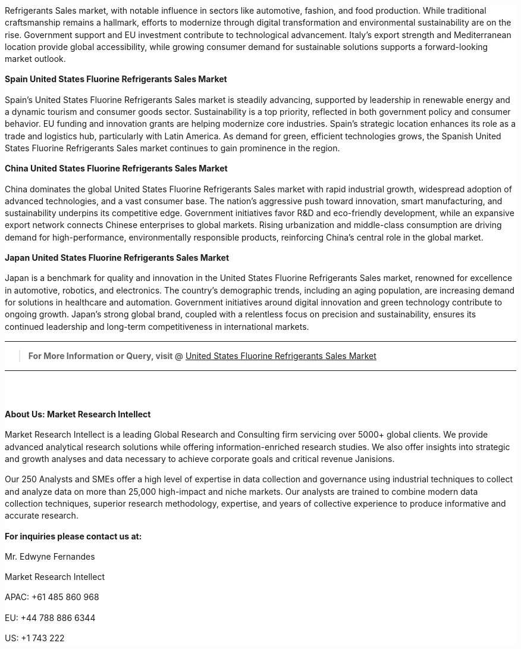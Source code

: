 Refrigerants Sales market, with notable influence in sectors like automotive, fashion, and food production. While traditional craftsmanship remains a hallmark, efforts to modernize through digital transformation and environmental sustainability are on the rise. Government support and EU investment contribute to technological advancement. Italy&rsquo;s export strength and Mediterranean location provide global accessibility, while growing consumer demand for sustainable solutions supports a forward-looking market outlook.</p><p class="" data-start="4424" data-end="4975"><strong data-start="4424" data-end="4445">Spain United States Fluorine Refrigerants Sales Market</strong></p><p class="" data-start="4424" data-end="4975">Spain&rsquo;s United States Fluorine Refrigerants Sales market is steadily advancing, supported by leadership in renewable energy and a dynamic tourism and consumer goods sector. Sustainability is a top priority, reflected in both government policy and consumer behavior. EU funding and innovation grants are helping modernize core industries. Spain&rsquo;s strategic location enhances its role as a trade and logistics hub, particularly with Latin America. As demand for green, efficient technologies grows, the Spanish United States Fluorine Refrigerants Sales market continues to gain prominence in the region.</p><p class="" data-start="4977" data-end="5589"><strong data-start="4977" data-end="4998">China United States Fluorine Refrigerants Sales Market</strong></p><p class="" data-start="4977" data-end="5589">China dominates the global United States Fluorine Refrigerants Sales market with rapid industrial growth, widespread adoption of advanced technologies, and a vast consumer base. The nation&rsquo;s aggressive push toward innovation, smart manufacturing, and sustainability underpins its competitive edge. Government initiatives favor R&amp;D and eco-friendly development, while an expansive export network connects Chinese enterprises to global markets. Rising urbanization and middle-class consumption are driving demand for high-performance, environmentally responsible products, reinforcing China&rsquo;s central role in the global market.</p><p class="" data-start="5591" data-end="6162"><strong data-start="5591" data-end="5612">Japan United States Fluorine Refrigerants Sales Market</strong></p><p class="" data-start="5591" data-end="6162">Japan is a benchmark for quality and innovation in the United States Fluorine Refrigerants Sales market, renowned for excellence in automotive, robotics, and electronics. The country&rsquo;s demographic trends, including an aging population, are increasing demand for solutions in healthcare and automation. Government initiatives around digital innovation and green technology contribute to ongoing growth. Japan&rsquo;s strong global brand, coupled with a relentless focus on precision and sustainability, ensures its continued leadership and long-term competitiveness in international markets.</p><hr /><blockquote><p><span class="font-[700]"><strong>For More Information or Query, visit&nbsp;@</strong>&nbsp;</span><span class="font-[700]"><a href="https://www.marketresearchintellect.com/product/global-fluorine-refrigerants-sales-market/?utm_source=Linkedin&utm_medium=019" target="_blank" data-tracking-control-name="article-ssr-frontend-pulse_little-text-block" data-tracking-will-navigate="" data-test-link="">United States Fluorine Refrigerants Sales Market</a></span></p></blockquote><hr /><h3>&nbsp;</h3><p><strong><span class="font-[700]">About Us: Market Research Intellect</span></strong></p><p><span class="">Market Research Intellect is a leading Global Research and Consulting firm servicing over 5000+ global clients. We provide advanced analytical research solutions while offering information-enriched research studies.&nbsp;</span>We also offer insights into strategic and growth analyses and data necessary to achieve corporate goals and critical revenue Janisions.</p><p><span class="">Our 250 Analysts and SMEs offer a high level of expertise in data collection and governance using industrial techniques to collect and analyze data on more than 25,000 high-impact and niche markets. Our analysts are trained to combine modern data collection techniques, superior research methodology, expertise, and years of collective experience to produce informative and accurate research.</span></p><p><strong>For inquiries please contact us at:</strong></p><p>Mr. Edwyne Fernandes</p><p>Market Research Intellect</p><p>APAC: +61 485 860 968</p><p>EU: +44 788 886 6344</p><p>US: +1 743 222